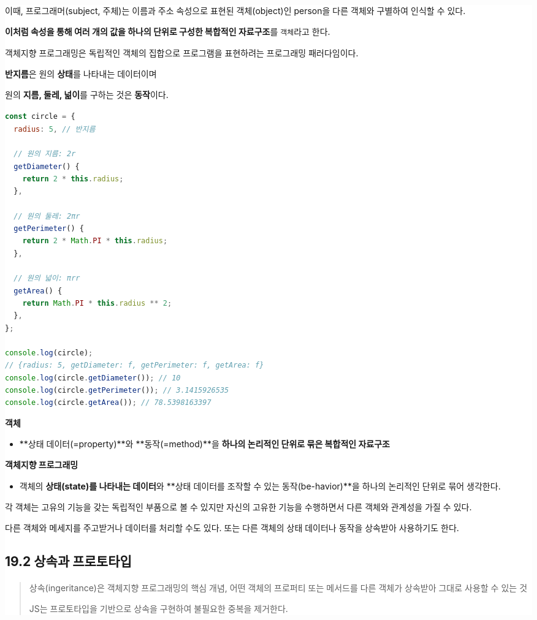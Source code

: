 이때, 프로그래머(subject, 주체)는 이름과 주소 속성으로 표현된 객체(object)인 person을 다른 객체와 구별하여 인식할 수 있다.

**이처럼 속성을 통해 여러 개의 값을 하나의 단위로 구성한 복합적인 자료구조**를 `객체`라고 한다.

객체지향 프로그래밍은 독립적인 객체의 집합으로 프로그램을 표현하려는 프로그래밍 패러다임이다.

**반지름**은 원의 **상태**를 나타내는 데이터이며

원의 **지름, 둘레, 넒이**를 구하는 것은 **동작**이다.

```jsx
const circle = {
  radius: 5, // 반지름

  // 원의 지름: 2r
  getDiameter() {
    return 2 * this.radius;
  },

  // 원의 둘레: 2πr
  getPerimeter() {
    return 2 * Math.PI * this.radius;
  },

  // 원의 넓이: πrr
  getArea() {
    return Math.PI * this.radius ** 2;
  },
};

console.log(circle);
// {radius: 5, getDiameter: f, getPerimeter: f, getArea: f}
console.log(circle.getDiameter()); // 10
console.log(circle.getPerimeter()); // 3.1415926535
console.log(circle.getArea()); // 78.5398163397
```

**객체**

- **상태 데이터(=property)**와 **동작(=method)**을 **하나의 논리적인 단위로 묶은 복합적인 자료구조**

**객체지향 프로그래밍**

- 객체의 **상태(state)를 나타내는 데이터**와 **상태 데이터를 조작할 수 있는 동작(be-havior)**을 하나의 논리적인 단위로 묶어 생각한다.

각 객체는 고유의 기능을 갖는 독립적인 부품으로 볼 수 있지만 자신의 고유한 기능을 수행하면서 다른 객체와 관계성을 가질 수 있다.

다른 객체와 메세지를 주고받거나 데이터를 처리할 수도 있다. 또는 다른 객체의 상태 데이터나 동작을 상속받아 사용하기도 한다.

## 19.2 상속과 프로토타입

> 상속(ingeritance)은 객체지향 프로그래밍의 핵심 개념, 어떤 객체의 프로퍼티 또는 메서드를 다른 객체가 상속받아 그대로 사용할 수 있는 것
>
>
> JS는 프로토타입을 기반으로 상속을 구현하여 불필요한 중복을 제거한다.
>
